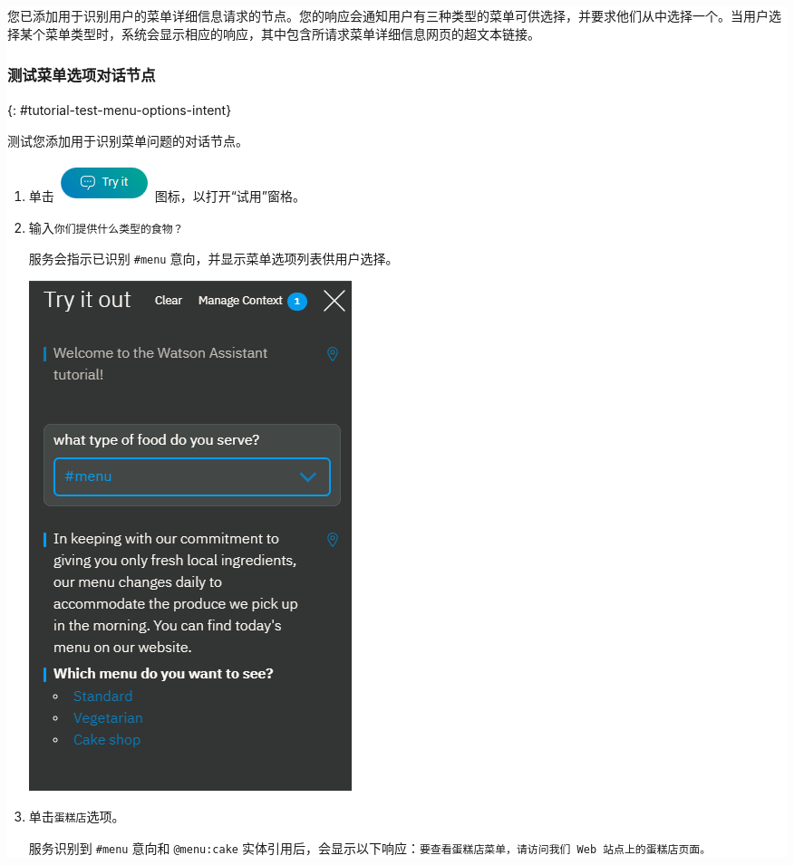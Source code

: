 您已添加用于识别用户的菜单详细信息请求的节点。您的响应会通知用户有三种类型的菜单可供选择，并要求他们从中选择一个。当用户选择某个菜单类型时，系统会显示相应的响应，其中包含所请求菜单详细信息网页的超文本链接。

### 测试菜单选项对话节点
{: #tutorial-test-menu-options-intent}

测试您添加用于识别菜单问题的对话节点。

1.  单击 ![试用](images/ask_watson.png) 图标，以打开“试用”窗格。

1.  输入`你们提供什么类型的食物？`

    服务会指示已识别 `#menu` 意向，并显示菜单选项列表供用户选择。

    ![显示“试用”窗格中当用户输入触发了 #menu 意向时的选项响应。](images/gs-ass-test-menu-intent.png)
1.  单击`蛋糕店`选项。

    服务识别到 `#menu` 意向和 `@menu:cake` 实体引用后，会显示以下响应：`要查看蛋糕店菜单，请访问我们 Web 站点上的蛋糕店页面。`
